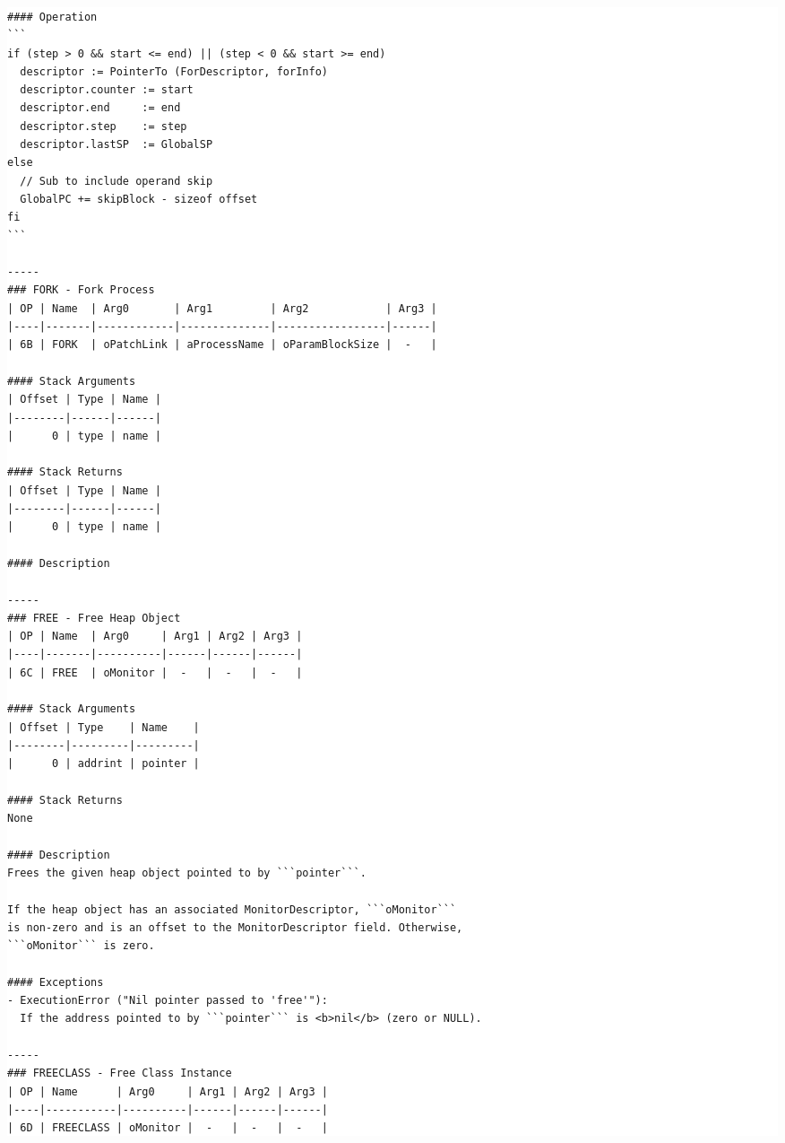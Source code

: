 ````
#### Operation
```
if (step > 0 && start <= end) || (step < 0 && start >= end)
  descriptor := PointerTo (ForDescriptor, forInfo)
  descriptor.counter := start
  descriptor.end     := end
  descriptor.step    := step
  descriptor.lastSP  := GlobalSP
else
  // Sub to include operand skip
  GlobalPC += skipBlock - sizeof offset
fi
```

-----
### FORK - Fork Process
| OP | Name  | Arg0       | Arg1         | Arg2            | Arg3 |
|----|-------|------------|--------------|-----------------|------|
| 6B | FORK  | oPatchLink | aProcessName | oParamBlockSize |  -   |

#### Stack Arguments
| Offset | Type | Name |
|--------|------|------|
|      0 | type | name |

#### Stack Returns
| Offset | Type | Name |
|--------|------|------|
|      0 | type | name |

#### Description

-----
### FREE - Free Heap Object
| OP | Name  | Arg0     | Arg1 | Arg2 | Arg3 |
|----|-------|----------|------|------|------|
| 6C | FREE  | oMonitor |  -   |  -   |  -   |

#### Stack Arguments
| Offset | Type    | Name    |
|--------|---------|---------|
|      0 | addrint | pointer |

#### Stack Returns
None

#### Description
Frees the given heap object pointed to by ```pointer```.

If the heap object has an associated MonitorDescriptor, ```oMonitor```
is non-zero and is an offset to the MonitorDescriptor field. Otherwise,
```oMonitor``` is zero.

#### Exceptions
- ExecutionError ("Nil pointer passed to 'free'"):
  If the address pointed to by ```pointer``` is <b>nil</b> (zero or NULL).

-----
### FREECLASS - Free Class Instance
| OP | Name      | Arg0     | Arg1 | Arg2 | Arg3 |
|----|-----------|----------|------|------|------|
| 6D | FREECLASS | oMonitor |  -   |  -   |  -   |

````